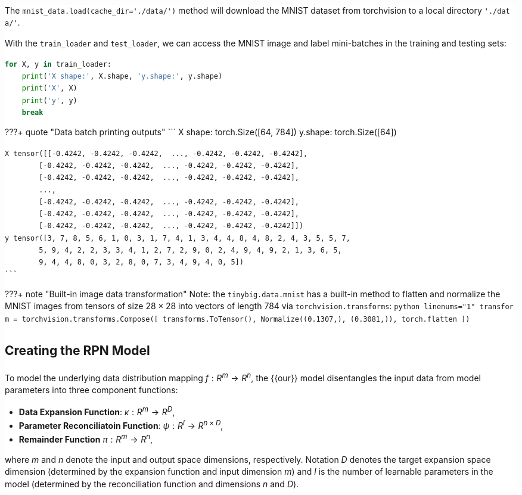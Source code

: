 The `mnist_data.load(cache_dir='./data/')` method will download the MNIST dataset from torchvision to a local directory `'./data/'`.

With the `train_loader` and `test_loader`, we can access the MNIST image and label mini-batches in the training and 
testing sets:

```python linenums="1"
for X, y in train_loader:
    print('X shape:', X.shape, 'y.shape:', y.shape)
    print('X', X)
    print('y', y)
    break
```

???+ quote "Data batch printing outputs"
    ```
    X shape: torch.Size([64, 784]) y.shape: torch.Size([64])

    X tensor([[-0.4242, -0.4242, -0.4242,  ..., -0.4242, -0.4242, -0.4242],
            [-0.4242, -0.4242, -0.4242,  ..., -0.4242, -0.4242, -0.4242],
            [-0.4242, -0.4242, -0.4242,  ..., -0.4242, -0.4242, -0.4242],
            ...,
            [-0.4242, -0.4242, -0.4242,  ..., -0.4242, -0.4242, -0.4242],
            [-0.4242, -0.4242, -0.4242,  ..., -0.4242, -0.4242, -0.4242],
            [-0.4242, -0.4242, -0.4242,  ..., -0.4242, -0.4242, -0.4242]])
    y tensor([3, 7, 8, 5, 6, 1, 0, 3, 1, 7, 4, 1, 3, 4, 4, 8, 4, 8, 2, 4, 3, 5, 5, 7,
            5, 9, 4, 2, 2, 3, 3, 4, 1, 2, 7, 2, 9, 0, 2, 4, 9, 4, 9, 2, 1, 3, 6, 5,
            9, 4, 4, 8, 0, 3, 2, 8, 0, 7, 3, 4, 9, 4, 0, 5])
    ```

???+ note "Built-in image data transformation"
    Note: the `tinybig.data.mnist` has a built-in method to flatten and normalize the MNIST images from tensors of size $28 \times 28$ into vectors of length $784$ via `torchvision.transforms`:
    ```python linenums="1"
    transform = torchvision.transforms.Compose([
        transforms.ToTensor(),
        Normalize((0.1307,), (0.3081,)),
        torch.flatten
    ])
    ```

## Creating the RPN Model

To model the underlying data distribution mapping $f: R^m \to R^n$, the {{our}} model disentangles the input data from 
model parameters into three component functions:

* **Data Expansion Function**: $\kappa: R^m \to R^D$,
* **Parameter Reconciliatoin Function**: $\psi: R^l \to R^{n \times D}$,
* **Remainder Function** $\pi: R^m \to R^n$,

where $m$ and $n$ denote the input and output space dimensions, respectively. Notation $D$ denotes the target expansion 
space dimension (determined by the expansion function and input dimension $m$) and $l$ is the number of learnable parameters 
in the model (determined by the reconciliation function and dimensions $n$ and $D$).
